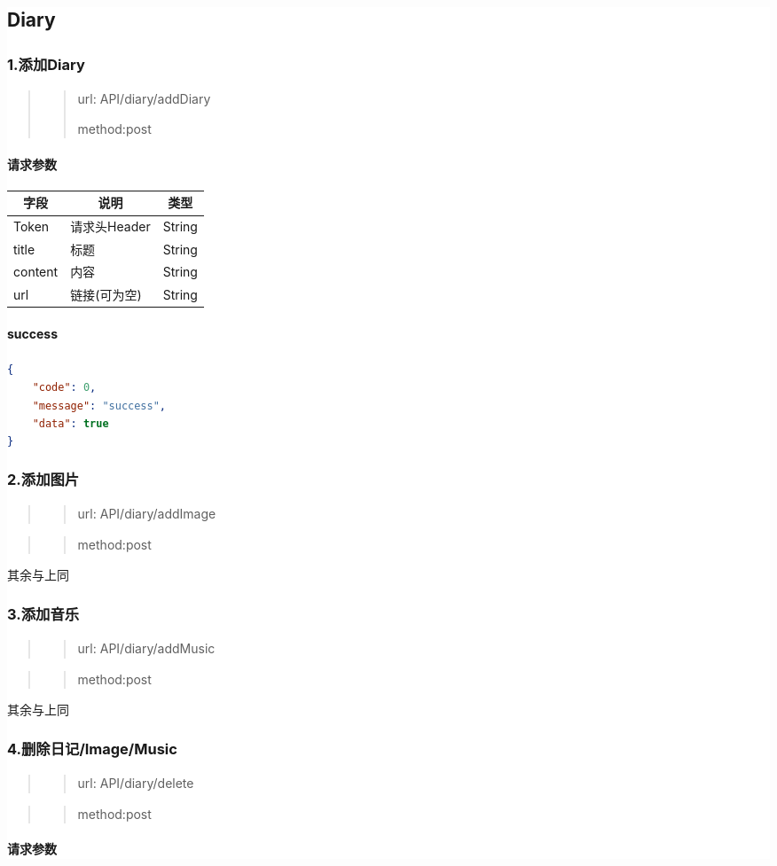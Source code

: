

## Diary

### 1.添加Diary

> >url: API/diary/addDiary
> >
> >method:post

#### 请求参数

| 字段    | 说明         | 类型   |
| ------- | ------------ | ------ |
| Token   | 请求头Header | String |
| title   | 标题         | String |
| content | 内容         | String |
| url     | 链接(可为空) | String |

#### success

```json
{
    "code": 0,
    "message": "success",
    "data": true
}
```

### 2.添加图片 

> >url: API/diary/addImage

> > method:post

其余与上同

### 3.添加音乐 

> >url: API/diary/addMusic

> > method:post

其余与上同

### 4.删除日记/Image/Music

> >url: API/diary/delete

> > method:post

#### 请求参数
